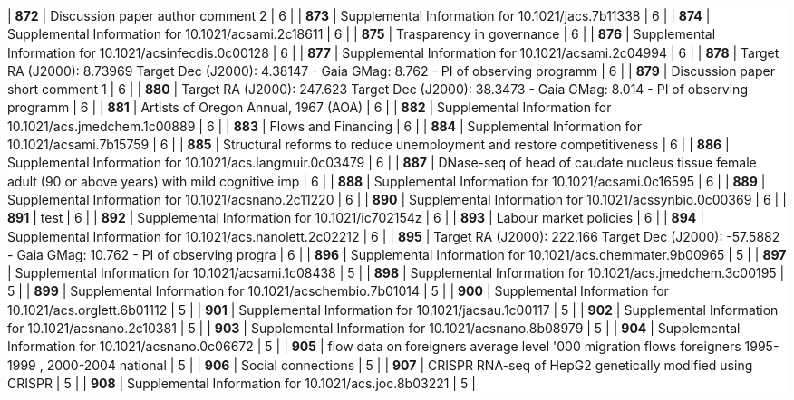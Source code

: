| **872** | Discussion paper author comment 2                                                                       | 6                    |
| **873** | Supplemental Information for 10.1021/jacs.7b11338                                                       | 6                    |
| **874** | Supplemental Information for 10.1021/acsami.2c18611                                                     | 6                    |
| **875** | Trasparency in governance                                                                               | 6                    |
| **876** | Supplemental Information for 10.1021/acsinfecdis.0c00128                                                | 6                    |
| **877** | Supplemental Information for 10.1021/acsami.2c04994                                                     | 6                    |
| **878** | Target RA (J2000): 8.73969 Target Dec (J2000): 4.38147 - Gaia GMag: 8.762 - PI of observing programm    | 6                    |
| **879** | Discussion paper short comment 1                                                                        | 6                    |
| **880** | Target RA (J2000): 247.623 Target Dec (J2000): 38.3473 - Gaia GMag: 8.014 - PI of observing programm    | 6                    |
| **881** | Artists of Oregon Annual, 1967 (AOA)                                                                    | 6                    |
| **882** | Supplemental Information for 10.1021/acs.jmedchem.1c00889                                               | 6                    |
| **883** | Flows and Financing                                                                                     | 6                    |
| **884** | Supplemental Information for 10.1021/acsami.7b15759                                                     | 6                    |
| **885** | Structural reforms to reduce unemployment and restore competitiveness                                   | 6                    |
| **886** | Supplemental Information for 10.1021/acs.langmuir.0c03479                                               | 6                    |
| **887** | DNase-seq of head of caudate nucleus tissue female adult (90 or above years) with mild cognitive imp    | 6                    |
| **888** | Supplemental Information for 10.1021/acsami.0c16595                                                     | 6                    |
| **889** | Supplemental Information for 10.1021/acsnano.2c11220                                                    | 6                    |
| **890** | Supplemental Information for 10.1021/acssynbio.0c00369                                                  | 6                    |
| **891** | test                                                                                                    | 6                    |
| **892** | Supplemental Information for 10.1021/ic702154z                                                          | 6                    |
| **893** | Labour market policies                                                                                  | 6                    |
| **894** | Supplemental Information for 10.1021/acs.nanolett.2c02212                                               | 6                    |
| **895** | Target RA (J2000): 222.166 Target Dec (J2000): -57.5882 - Gaia GMag: 10.762 - PI of observing progra    | 6                    |
| **896** | Supplemental Information for 10.1021/acs.chemmater.9b00965                                              | 5                    |
| **897** | Supplemental Information for 10.1021/acsami.1c08438                                                     | 5                    |
| **898** | Supplemental Information for 10.1021/acs.jmedchem.3c00195                                               | 5                    |
| **899** | Supplemental Information for 10.1021/acschembio.7b01014                                                 | 5                    |
| **900** | Supplemental Information for 10.1021/acs.orglett.6b01112                                                | 5                    |
| **901** | Supplemental Information for 10.1021/jacsau.1c00117                                                     | 5                    |
| **902** | Supplemental Information for 10.1021/acsnano.2c10381                                                    | 5                    |
| **903** | Supplemental Information for 10.1021/acsnano.8b08979                                                    | 5                    |
| **904** | Supplemental Information for 10.1021/acsnano.0c06672                                                    | 5                    |
| **905** | flow data on foreigners average level '000 migration flows foreigners 1995-1999 , 2000-2004 national    | 5                    |
| **906** | Social connections                                                                                      | 5                    |
| **907** | CRISPR RNA-seq of HepG2 genetically modified using CRISPR                                               | 5                    |
| **908** | Supplemental Information for 10.1021/acs.joc.8b03221                                                    | 5                    |